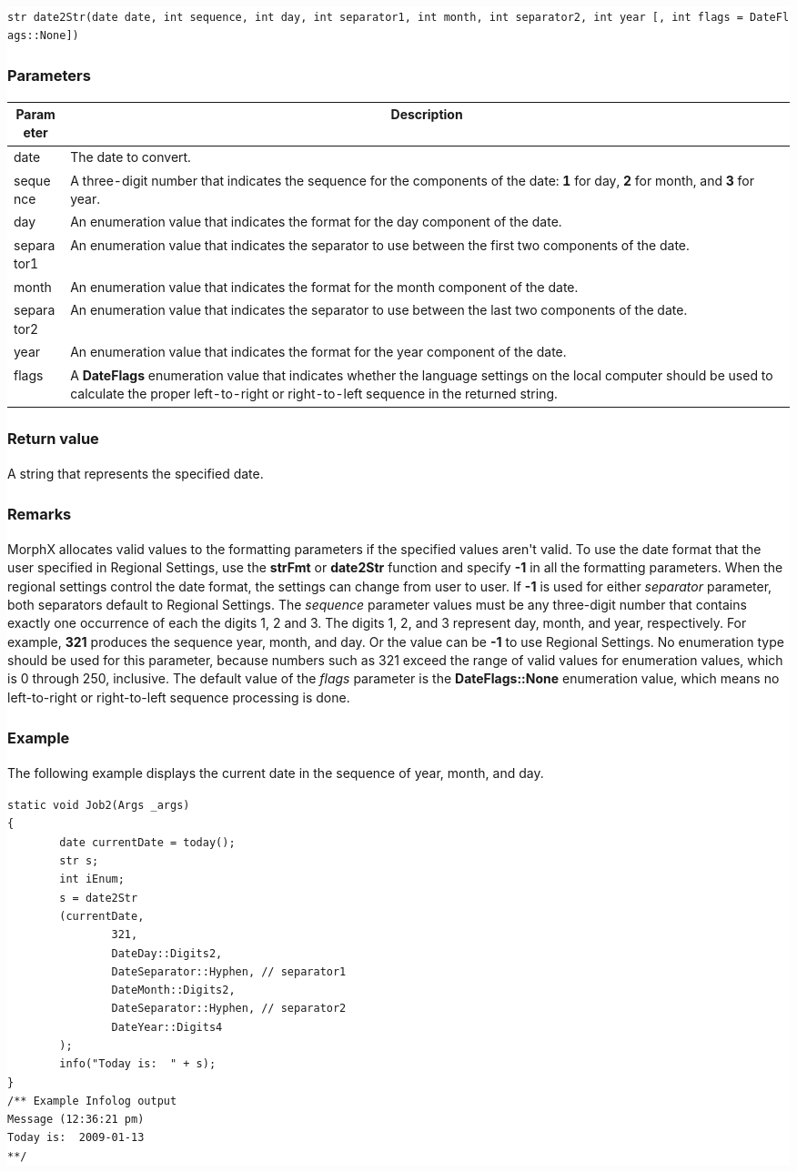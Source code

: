     str date2Str(date date, int sequence, int day, int separator1, int month, int separator2, int year [, int flags = DateFlags::None])

### Parameters

| Parameter  | Description                                                                                                                                                                                                 |
|------------|-------------------------------------------------------------------------------------------------------------------------------------------------------------------------------------------------------------|
| date       | The date to convert.                                                                                                                                                                                        |
| sequence   | A three-digit number that indicates the sequence for the components of the date: **1** for day, **2** for month, and **3** for year.                                                                        |
| day        | An enumeration value that indicates the format for the day component of the date.                                                                                                                            |
| separator1 | An enumeration value that indicates the separator to use between the first two components of the date.                                                                                                       |
| month      | An enumeration value that indicates the format for the month component of the date.                                                                                                                          |
| separator2 | An enumeration value that indicates the separator to use between the last two components of the date.                                                                                                        |
| year       | An enumeration value that indicates the format for the year component of the date.                                                                                                                           |
| flags      | A **DateFlags** enumeration value that indicates whether the language settings on the local computer should be used to calculate the proper left-to-right or right-to-left sequence in the returned string. |

### Return value

A string that represents the specified date.

### Remarks

MorphX allocates valid values to the formatting parameters if the specified values aren't valid. To use the date format that the user specified in Regional Settings, use the **strFmt** or **date2Str** function and specify **-1** in all the formatting parameters. When the regional settings control the date format, the settings can change from user to user. If **-1** is used for either *separator* parameter, both separators default to Regional Settings. The *sequence* parameter values must be any three-digit number that contains exactly one occurrence of each the digits 1, 2 and 3. The digits 1, 2, and 3 represent day, month, and year, respectively. For example, **321** produces the sequence year, month, and day. Or the value can be **-1** to use Regional Settings. No enumeration type should be used for this parameter, because numbers such as 321 exceed the range of valid values for enumeration values, which is 0 through 250, inclusive. The default value of the *flags* parameter is the **DateFlags::None** enumeration value, which means no left-to-right or right-to-left sequence processing is done.

### Example

The following example displays the current date in the sequence of year, month, and day.

    static void Job2(Args _args)
    {
            date currentDate = today();
            str s;
            int iEnum;
            s = date2Str
            (currentDate, 
                    321,
                    DateDay::Digits2,
                    DateSeparator::Hyphen, // separator1
                    DateMonth::Digits2,
                    DateSeparator::Hyphen, // separator2
                    DateYear::Digits4
            );
            info("Today is:  " + s);
    }
    /** Example Infolog output
    Message (12:36:21 pm)
    Today is:  2009-01-13
    **/
